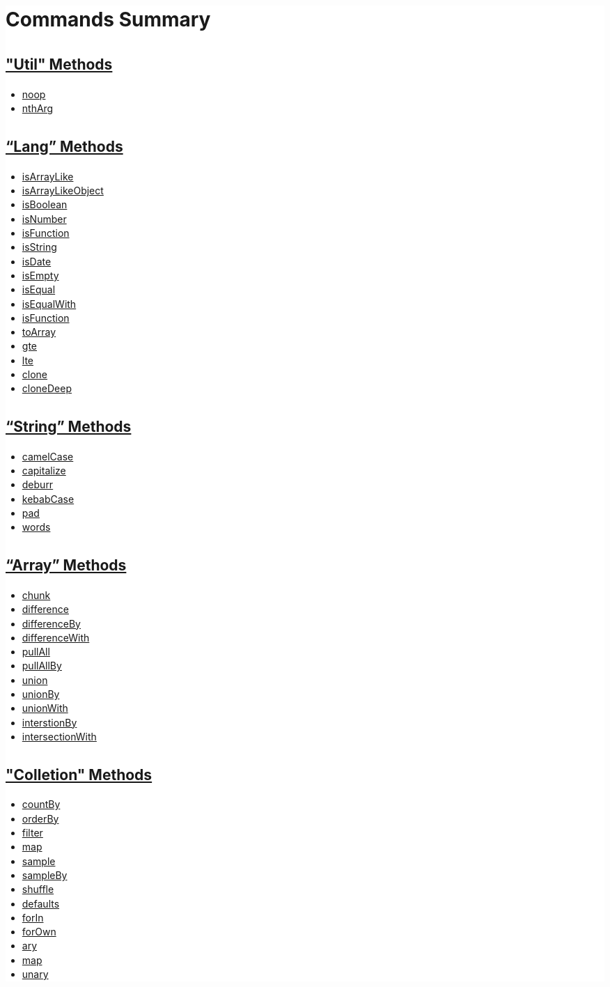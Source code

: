 # Commands Summary

## ["Util" Methods](#util-methods)
* [noop](#noop)
* [nthArg](#nthArg)

## [“Lang” Methods](#lang-methods)
* [isArrayLike](#isarraylike)
* [isArrayLikeObject](#isarraylikeobject)
* [isBoolean](#isboolean)
* [isNumber](#isnumber)
* [isFunction](#isfunction)
* [isString](#isstring)
* [isDate](#isdate)
* [isEmpty](#isempty)
* [isEqual](#isequal)
* [isEqualWith](#isequalwith)
* [isFunction](#isfunction)
* [toArray](#toarray)
* [gte](#gte)
* [lte](#lte)
* [clone](#clone)
* [cloneDeep](#clonedeep)

## [“String” Methods](#string-methods) 
* [camelCase](#camelcase)
* [capitalize](#capitalize)
* [deburr](#deburr)
* [kebabCase](#kebapcase)
* [pad](#pad)
* [words](#words)

## [“Array” Methods](#array-methods) 
* [chunk](#chunk)
* [difference](#difference)
* [differenceBy](#differenceby)
* [differenceWith](#differencewith)
* [pullAll](#pullall)
* [pullAllBy](#pullAllby)
* [union](#union)
* [unionBy](#unionby)
* [unionWith](#unionwith)
* [interstionBy](#interstionby)
* [intersectionWith](#intersectionwith)

## ["Colletion" Methods](#colletion-methods) 
* [countBy](#countBy)
* [orderBy](#orderBy)
* [filter](#filter)
* [map](#map)
* [sample](#sample)
* [sampleBy](#sampleBy)
* [shuffle](#shuffle)
* [defaults](#defaults)
* [forIn](#forIn)
* [forOwn](#forOwn)
* [ary](#ary)
* [map](#map)
* [unary](#unary)